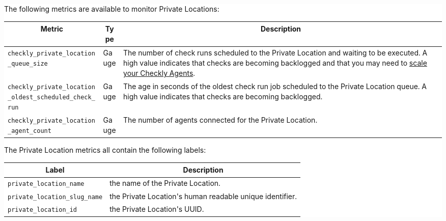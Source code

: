 The following metrics are available to monitor Private Locations:

| Metric | Type | Description |
|--------|------|-------------|
| `checkly_private_location_queue_size` | Gauge | The number of check runs scheduled to the Private Location and waiting to be executed. A high value indicates that checks are becoming backlogged and that you may need to [scale your Checkly Agents](/docs/private-locations/scaling-and-redundancy/). |
| `checkly_private_location_oldest_scheduled_check_run` | Gauge | The age in seconds of the oldest check run job scheduled to the Private Location queue. A high value indicates that checks are becoming backlogged. |
| `checkly_private_location_agent_count` | Gauge | The number of agents connected for the Private Location. |

The Private Location metrics all contain the following labels:

| Label | Description |
| ------|-------------|
| `private_location_name` | the name of the Private Location. |
| `private_location_slug_name` | the Private Location's human readable unique identifier. |
| `private_location_id` | the Private Location's UUID. |
